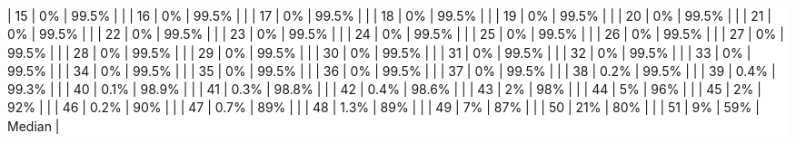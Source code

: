 | 15 | 0% | 99.5% |  |
| 16 | 0% | 99.5% |  |
| 17 | 0% | 99.5% |  |
| 18 | 0% | 99.5% |  |
| 19 | 0% | 99.5% |  |
| 20 | 0% | 99.5% |  |
| 21 | 0% | 99.5% |  |
| 22 | 0% | 99.5% |  |
| 23 | 0% | 99.5% |  |
| 24 | 0% | 99.5% |  |
| 25 | 0% | 99.5% |  |
| 26 | 0% | 99.5% |  |
| 27 | 0% | 99.5% |  |
| 28 | 0% | 99.5% |  |
| 29 | 0% | 99.5% |  |
| 30 | 0% | 99.5% |  |
| 31 | 0% | 99.5% |  |
| 32 | 0% | 99.5% |  |
| 33 | 0% | 99.5% |  |
| 34 | 0% | 99.5% |  |
| 35 | 0% | 99.5% |  |
| 36 | 0% | 99.5% |  |
| 37 | 0% | 99.5% |  |
| 38 | 0.2% | 99.5% |  |
| 39 | 0.4% | 99.3% |  |
| 40 | 0.1% | 98.9% |  |
| 41 | 0.3% | 98.8% |  |
| 42 | 0.4% | 98.6% |  |
| 43 | 2% | 98% |  |
| 44 | 5% | 96% |  |
| 45 | 2% | 92% |  |
| 46 | 0.2% | 90% |  |
| 47 | 0.7% | 89% |  |
| 48 | 1.3% | 89% |  |
| 49 | 7% | 87% |  |
| 50 | 21% | 80% |  |
| 51 | 9% | 59% | Median |